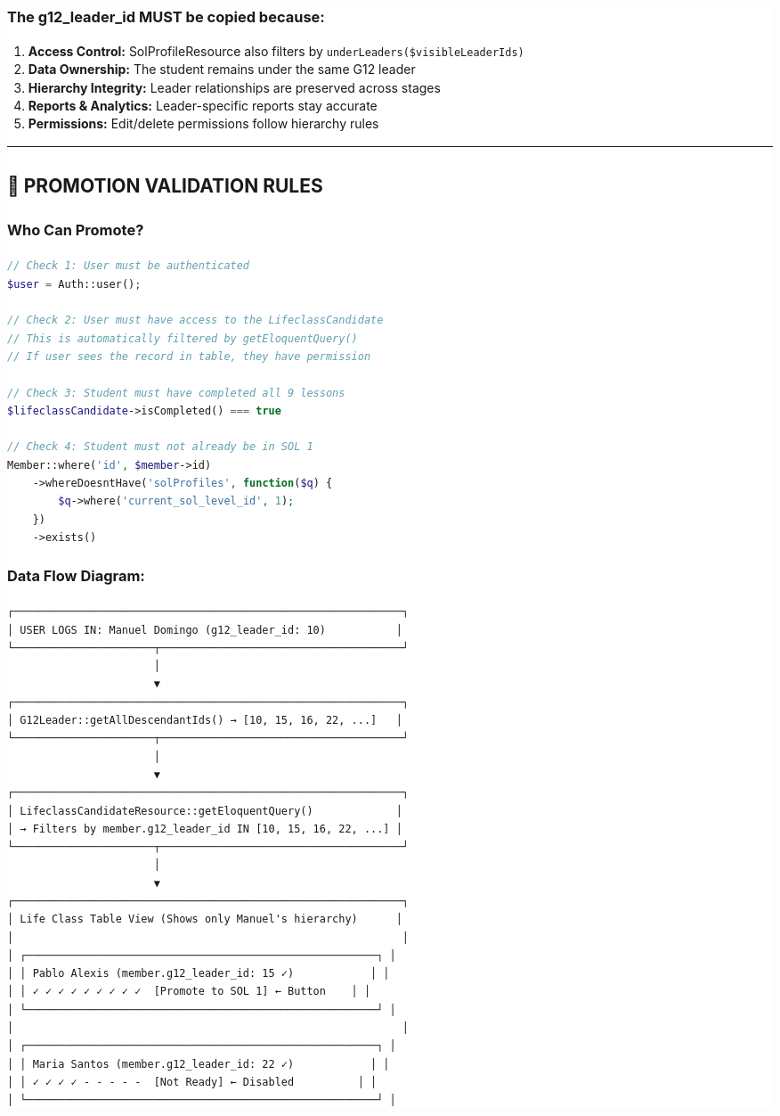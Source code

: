 ### **The g12_leader_id MUST be copied** because:

1. **Access Control:** SolProfileResource also filters by `underLeaders($visibleLeaderIds)`
2. **Data Ownership:** The student remains under the same G12 leader
3. **Hierarchy Integrity:** Leader relationships are preserved across stages
4. **Reports & Analytics:** Leader-specific reports stay accurate
5. **Permissions:** Edit/delete permissions follow hierarchy rules

---

## 🎯 **PROMOTION VALIDATION RULES**

### **Who Can Promote?**

```php
// Check 1: User must be authenticated
$user = Auth::user();

// Check 2: User must have access to the LifeclassCandidate
// This is automatically filtered by getEloquentQuery()
// If user sees the record in table, they have permission

// Check 3: Student must have completed all 9 lessons
$lifeclassCandidate->isCompleted() === true

// Check 4: Student must not already be in SOL 1
Member::where('id', $member->id)
    ->whereDoesntHave('solProfiles', function($q) {
        $q->where('current_sol_level_id', 1);
    })
    ->exists()
```

### **Data Flow Diagram:**

```
┌─────────────────────────────────────────────────────────────┐
│ USER LOGS IN: Manuel Domingo (g12_leader_id: 10)           │
└──────────────────────┬──────────────────────────────────────┘
                       │
                       ▼
┌─────────────────────────────────────────────────────────────┐
│ G12Leader::getAllDescendantIds() → [10, 15, 16, 22, ...]   │
└──────────────────────┬──────────────────────────────────────┘
                       │
                       ▼
┌─────────────────────────────────────────────────────────────┐
│ LifeclassCandidateResource::getEloquentQuery()             │
│ → Filters by member.g12_leader_id IN [10, 15, 16, 22, ...] │
└──────────────────────┬──────────────────────────────────────┘
                       │
                       ▼
┌─────────────────────────────────────────────────────────────┐
│ Life Class Table View (Shows only Manuel's hierarchy)      │
│                                                             │
│ ┌───────────────────────────────────────────────────────┐ │
│ │ Pablo Alexis (member.g12_leader_id: 15 ✓)            │ │
│ │ ✓ ✓ ✓ ✓ ✓ ✓ ✓ ✓ ✓  [Promote to SOL 1] ← Button    │ │
│ └───────────────────────────────────────────────────────┘ │
│                                                             │
│ ┌───────────────────────────────────────────────────────┐ │
│ │ Maria Santos (member.g12_leader_id: 22 ✓)            │ │
│ │ ✓ ✓ ✓ ✓ - - - - -  [Not Ready] ← Disabled          │ │
│ └───────────────────────────────────────────────────────┘ │
```